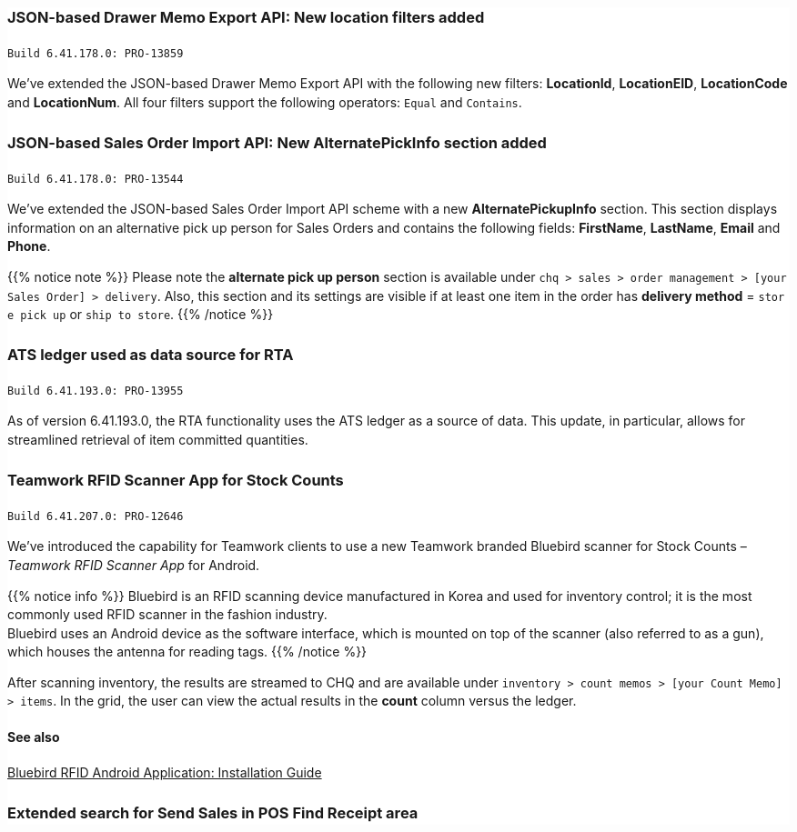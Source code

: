 ### JSON-based Drawer Memo Export API: New location filters added

`Build 6.41.178.0: PRO-13859`

We’ve extended the JSON-based Drawer Memo Export API with the following new filters: **LocationId**, **LocationEID**, **LocationCode** and **LocationNum**. All four filters support the following operators: `Equal` and `Contains`.

### JSON-based Sales Order Import API: New AlternatePickInfo section added

`Build 6.41.178.0: PRO-13544`

We’ve extended the JSON-based Sales Order Import API scheme with a new **AlternatePickupInfo** section. This section displays information on an alternative pick up person for Sales Orders and contains the following fields: **FirstName**, **LastName**, **Email** and **Phone**.

{{% notice note %}}
Please note the **alternate pick up person** section is available under `chq > sales > order management > [your Sales Order] > delivery`. Also, this section and its settings are visible if at least one item in the order has **delivery method** = `store pick up` or `ship to store`.
{{% /notice %}}

### ATS ledger used as data source for RTA

`Build 6.41.193.0: PRO-13955`

As of version 6.41.193.0, the RTA functionality uses the ATS ledger as a source of data. This update, in particular, allows for streamlined retrieval of item committed quantities.

### Teamwork RFID Scanner App for Stock Counts

`Build 6.41.207.0: PRO-12646`

We’ve introduced the capability for Teamwork clients to use a new Teamwork branded Bluebird scanner for Stock Counts – *Teamwork RFID Scanner App* for Android.

{{% notice info %}}
Bluebird is an RFID scanning device manufactured in Korea and used for inventory control; it is the most commonly used RFID scanner in the fashion industry.<br>
Bluebird uses an Android device as the software interface, which is mounted on top of the scanner (also referred to as a gun), which houses the antenna for reading tags.
{{% /notice %}}

After scanning inventory, the results are streamed to CHQ and are available under `inventory > count memos > [your Count Memo] > items`. In the grid, the user can view the actual results in the **count** column versus the ledger.

#### See also

[Bluebird RFID Android Application: Installation Guide](https://teamworkclients.atlassian.net/wiki/spaces/TD/pages/3833659566/Bluebird+RFID+Android+Application+Installation+Guide "Bluebird RFID Android Application: Installation Guide in Teamwork Confluence")

### Extended search for Send Sales in POS Find Receipt area
